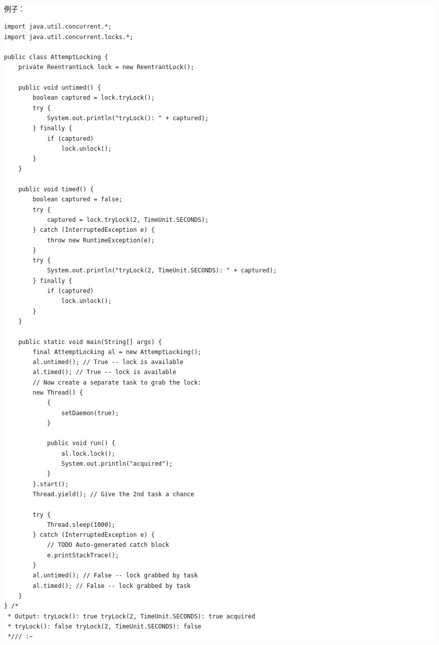 例子：
```
import java.util.concurrent.*;
import java.util.concurrent.locks.*;

public class AttemptLocking {
	private ReentrantLock lock = new ReentrantLock();

	public void untimed() {
		boolean captured = lock.tryLock();
		try {
			System.out.println("tryLock(): " + captured);
		} finally {
			if (captured)
				lock.unlock();
		}
	}

	public void timed() {
		boolean captured = false;
		try {
			captured = lock.tryLock(2, TimeUnit.SECONDS);
		} catch (InterruptedException e) {
			throw new RuntimeException(e);
		}
		try {
			System.out.println("tryLock(2, TimeUnit.SECONDS): " + captured);
		} finally {
			if (captured)
				lock.unlock();
		}
	}

	public static void main(String[] args) {
		final AttemptLocking al = new AttemptLocking();
		al.untimed(); // True -- lock is available
		al.timed(); // True -- lock is available
		// Now create a separate task to grab the lock:
		new Thread() {
			{
				setDaemon(true);
			}

			public void run() {
				al.lock.lock();
				System.out.println("acquired");
			}
		}.start();
		Thread.yield(); // Give the 2nd task a chance
		
		try {
			Thread.sleep(1000);
		} catch (InterruptedException e) {
			// TODO Auto-generated catch block
			e.printStackTrace();
		}
		al.untimed(); // False -- lock grabbed by task
		al.timed(); // False -- lock grabbed by task
	}
} /*
 * Output: tryLock(): true tryLock(2, TimeUnit.SECONDS): true acquired
 * tryLock(): false tryLock(2, TimeUnit.SECONDS): false
 */// :~
```